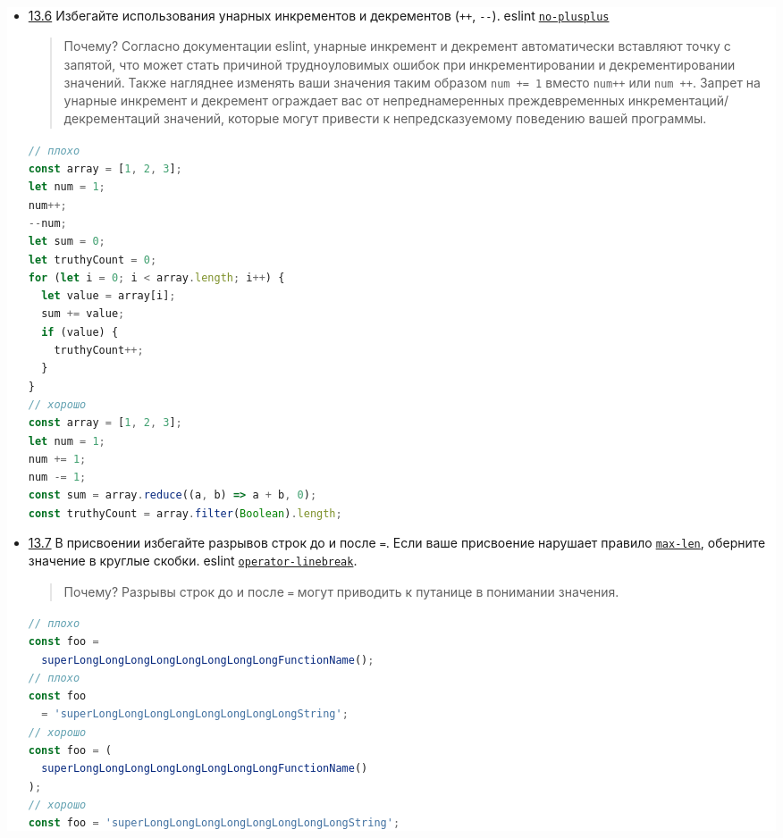 
<a name="variables--unary-increment-decrement"></a><a name="13.6"></a>
- [13.6](#variables--unary-increment-decrement) Избегайте использования унарных инкрементов и декрементов (`++`, `--`). eslint [`no-plusplus`](https://eslint.org/docs/rules/no-plusplus)

  > Почему? Согласно документации eslint, унарные инкремент и декремент автоматически вставляют точку с запятой, что может стать причиной трудноуловимых ошибок при инкрементировании и декрементировании значений. Также нагляднее изменять ваши значения таким образом `num += 1` вместо `num++` или `num ++`. Запрет на унарные инкремент и декремент ограждает вас от непреднамеренных преждевременных инкрементаций/декрементаций значений, которые могут привести к непредсказуемому поведению вашей программы.
  ```javascript
  // плохо
  const array = [1, 2, 3];
  let num = 1;
  num++;
  --num;
  let sum = 0;
  let truthyCount = 0;
  for (let i = 0; i < array.length; i++) {
    let value = array[i];
    sum += value;
    if (value) {
      truthyCount++;
    }
  }
  // хорошо
  const array = [1, 2, 3];
  let num = 1;
  num += 1;
  num -= 1;
  const sum = array.reduce((a, b) => a + b, 0);
  const truthyCount = array.filter(Boolean).length;
  ```

<a name="variables--linebreak"></a>
- [13.7](#variables--linebreak) В присвоении избегайте разрывов строк до и после `=`. Если ваше присвоение нарушает правило [`max-len`](https://eslint.org/docs/rules/max-len.html), оберните значение в круглые скобки. eslint [`operator-linebreak`](https://eslint.org/docs/rules/operator-linebreak.html).

  > Почему? Разрывы строк до и после `=` могут приводить к путанице в понимании значения.
  ```javascript
  // плохо
  const foo =
    superLongLongLongLongLongLongLongLongFunctionName();
  // плохо
  const foo
    = 'superLongLongLongLongLongLongLongLongString';
  // хорошо
  const foo = (
    superLongLongLongLongLongLongLongLongFunctionName()
  );
  // хорошо
  const foo = 'superLongLongLongLongLongLongLongLongString';
  ```
